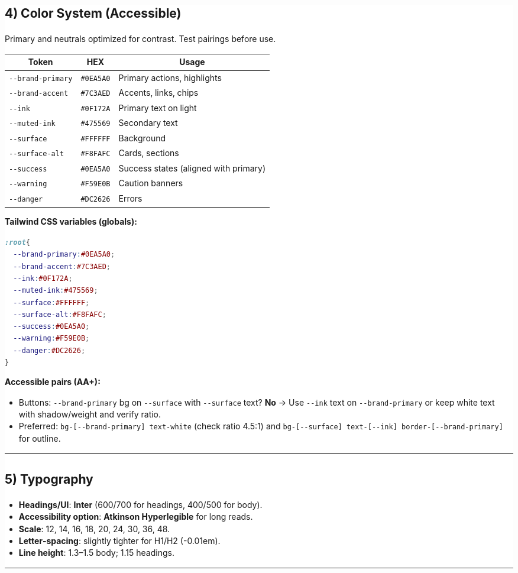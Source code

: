 ## 4) Color System (Accessible)
Primary and neutrals optimized for contrast. Test pairings before use.

| Token | HEX | Usage |
|---|---|---|
| `--brand-primary` | `#0EA5A0` | Primary actions, highlights |
| `--brand-accent` | `#7C3AED` | Accents, links, chips |
| `--ink` | `#0F172A` | Primary text on light |
| `--muted-ink` | `#475569` | Secondary text |
| `--surface` | `#FFFFFF` | Background |
| `--surface-alt` | `#F8FAFC` | Cards, sections |
| `--success` | `#0EA5A0` | Success states (aligned with primary) |
| `--warning` | `#F59E0B` | Caution banners |
| `--danger` | `#DC2626` | Errors |

**Tailwind CSS variables (globals):**
```css
:root{
  --brand-primary:#0EA5A0;
  --brand-accent:#7C3AED;
  --ink:#0F172A;
  --muted-ink:#475569;
  --surface:#FFFFFF;
  --surface-alt:#F8FAFC;
  --success:#0EA5A0;
  --warning:#F59E0B;
  --danger:#DC2626;
}
```

**Accessible pairs (AA+):**
- Buttons: `--brand-primary` bg on `--surface` with `--surface` text? **No** → Use `--ink` text on `--brand-primary` or keep white text with shadow/weight and verify ratio.  
- Preferred: `bg-[--brand-primary] text-white` (check ratio 4.5:1) and `bg-[--surface] text-[--ink] border-[--brand-primary]` for outline.

---

## 5) Typography
- **Headings/UI**: **Inter** (600/700 for headings, 400/500 for body).  
- **Accessibility option**: **Atkinson Hyperlegible** for long reads.  
- **Scale**: 12, 14, 16, 18, 20, 24, 30, 36, 48.  
- **Letter‑spacing**: slightly tighter for H1/H2 (-0.01em).  
- **Line height**: 1.3–1.5 body; 1.15 headings.

---
